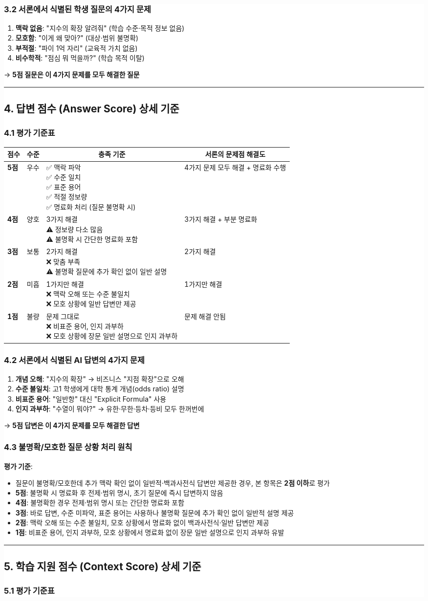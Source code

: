 ### 3.2 서론에서 식별된 학생 질문의 4가지 문제

1. **맥락 없음**: "지수의 확장 알려줘" (학습 수준·목적 정보 없음)
2. **모호함**: "이게 왜 맞아?" (대상·범위 불명확)
3. **부적절**: "파이 1억 자리" (교육적 가치 없음)
4. **비수학적**: "점심 뭐 먹을까?" (학습 목적 이탈)

→ **5점 질문은 이 4가지 문제를 모두 해결한 질문**

---

## 4. 답변 점수 (Answer Score) 상세 기준

### 4.1 평가 기준표

| 점수 | 수준 | 충족 기준 | 서론의 문제점 해결도 |
|-----|------|---------|------------------|
| **5점** | 우수 | ✅ 맥락 파악<br>✅ 수준 일치<br>✅ 표준 용어<br>✅ 적절 정보량<br>✅ 명료화 처리 (질문 불명확 시) | 4가지 문제 모두 해결 + 명료화 수행 |
| **4점** | 양호 | 3가지 해결<br>⚠️ 정보량 다소 많음<br>⚠️ 불명확 시 간단한 명료화 포함 | 3가지 해결 + 부분 명료화 |
| **3점** | 보통 | 2가지 해결<br>❌ 맞춤 부족<br>⚠️ 불명확 질문에 추가 확인 없이 일반 설명 | 2가지 해결 |
| **2점** | 미흡 | 1가지만 해결<br>❌ 맥락 오해 또는 수준 불일치<br>❌ 모호 상황에 일반 답변만 제공 | 1가지만 해결 |
| **1점** | 불량 | 문제 그대로<br>❌ 비표준 용어, 인지 과부하<br>❌ 모호 상황에 장문 일반 설명으로 인지 과부하 | 문제 해결 안됨 |

### 4.2 서론에서 식별된 AI 답변의 4가지 문제

1. **개념 오해**: "지수의 확장" → 비즈니스 "지점 확장"으로 오해
2. **수준 불일치**: 고1 학생에게 대학 통계 개념(odds ratio) 설명
3. **비표준 용어**: "일반항" 대신 "Explicit Formula" 사용
4. **인지 과부하**: "수열이 뭐야?" → 유한·무한·등차·등비 모두 한꺼번에

→ **5점 답변은 이 4가지 문제를 모두 해결한 답변**

### 4.3 불명확/모호한 질문 상황 처리 원칙

**평가 기준**:
- 질문이 불명확/모호한데 추가 맥락 확인 없이 일반적·백과사전식 답변만 제공한 경우, 본 항목은 **2점 이하**로 평가
- **5점**: 불명확 시 명료화 후 전제·범위 명시, 초기 질문에 즉시 답변하지 않음
- **4점**: 불명확한 경우 전제·범위 명시 또는 간단한 명료화 포함
- **3점**: 바로 답변, 수준 미파악, 표준 용어는 사용하나 불명확 질문에 추가 확인 없이 일반적 설명 제공
- **2점**: 맥락 오해 또는 수준 불일치, 모호 상황에서 명료화 없이 백과사전식·일반 답변만 제공
- **1점**: 비표준 용어, 인지 과부하, 모호 상황에서 명료화 없이 장문 일반 설명으로 인지 과부하 유발

---

## 5. 학습 지원 점수 (Context Score) 상세 기준

### 5.1 평가 기준표
